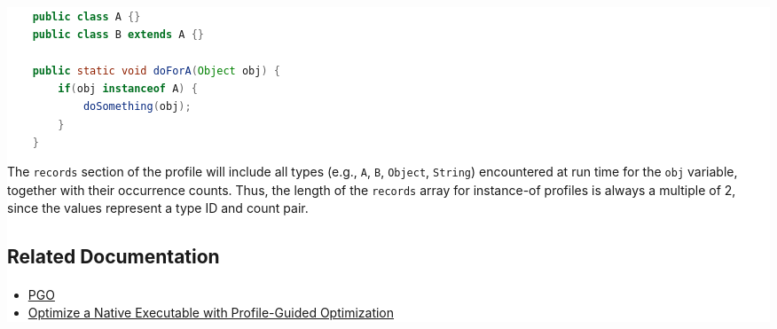 ```java
    public class A {}
    public class B extends A {}

    public static void doForA(Object obj) {
        if(obj instanceof A) {
            doSomething(obj);
        }
    }
```

The `records` section of the profile will include all types (e.g., `A`, `B`, `Object`, `String`) encountered at run time for the `obj` variable, together with their occurrence counts.
Thus, the length of the `records` array for instance-of profiles is always a multiple of 2,
since the values represent a type ID and count pair.

## Related Documentation
- [PGO](PGO.md)
- [Optimize a Native Executable with Profile-Guided Optimization](guides/optimize-native-executable-with-pgo.md)

